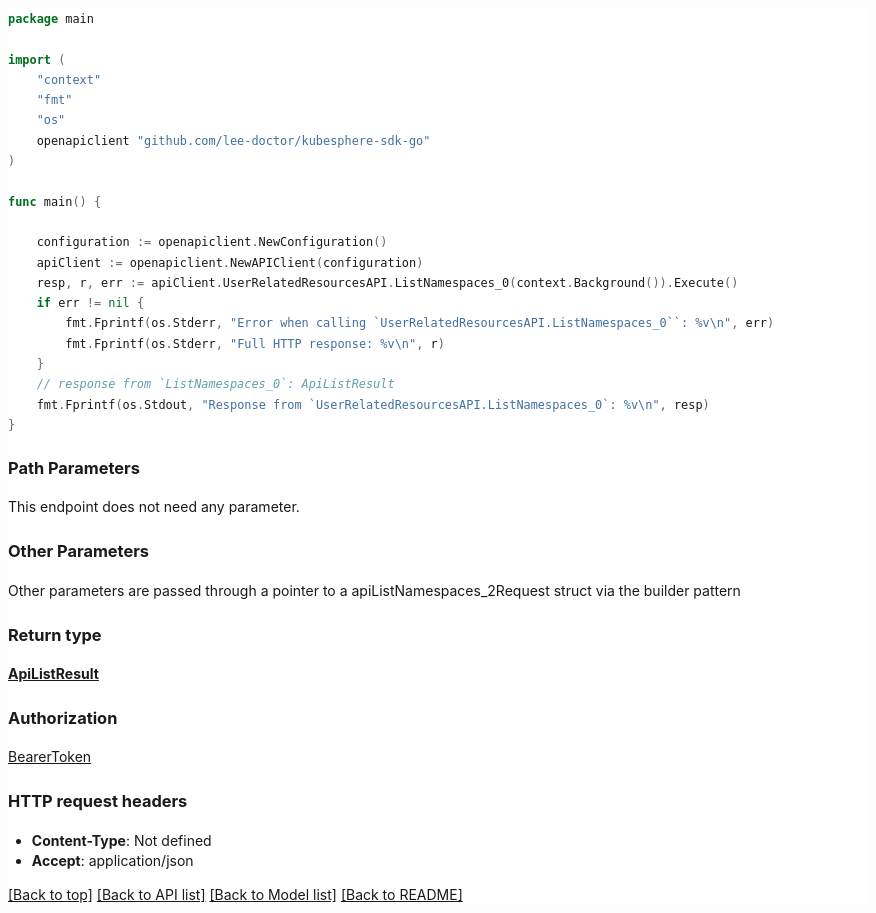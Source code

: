 ```go
package main

import (
	"context"
	"fmt"
	"os"
	openapiclient "github.com/lee-doctor/kubesphere-sdk-go"
)

func main() {

	configuration := openapiclient.NewConfiguration()
	apiClient := openapiclient.NewAPIClient(configuration)
	resp, r, err := apiClient.UserRelatedResourcesAPI.ListNamespaces_0(context.Background()).Execute()
	if err != nil {
		fmt.Fprintf(os.Stderr, "Error when calling `UserRelatedResourcesAPI.ListNamespaces_0``: %v\n", err)
		fmt.Fprintf(os.Stderr, "Full HTTP response: %v\n", r)
	}
	// response from `ListNamespaces_0`: ApiListResult
	fmt.Fprintf(os.Stdout, "Response from `UserRelatedResourcesAPI.ListNamespaces_0`: %v\n", resp)
}
```

### Path Parameters

This endpoint does not need any parameter.

### Other Parameters

Other parameters are passed through a pointer to a apiListNamespaces_2Request struct via the builder pattern


### Return type

[**ApiListResult**](ApiListResult.md)

### Authorization

[BearerToken](../README.md#BearerToken)

### HTTP request headers

- **Content-Type**: Not defined
- **Accept**: application/json

[[Back to top]](#) [[Back to API list]](../README.md#documentation-for-api-endpoints)
[[Back to Model list]](../README.md#documentation-for-models)
[[Back to README]](../README.md)


